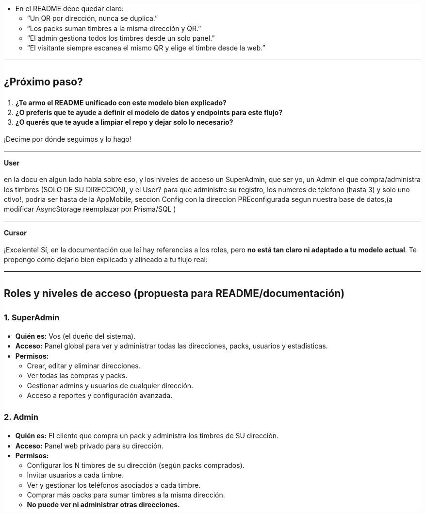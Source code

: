 - En el README debe quedar claro:
  - “Un QR por dirección, nunca se duplica.”
  - “Los packs suman timbres a la misma dirección y QR.”
  - “El admin gestiona todos los timbres desde un solo panel.”
  - “El visitante siempre escanea el mismo QR y elige el timbre desde la web.”

---

## **¿Próximo paso?**

1. **¿Te armo el README unificado con este modelo bien explicado?**
2. **¿O preferís que te ayude a definir el modelo de datos y endpoints para este flujo?**
3. **¿O querés que te ayude a limpiar el repo y dejar solo lo necesario?**

¡Decime por dónde seguimos y lo hago!

---

**User**

en la docu en algun lado habla sobre eso, y los niveles de acceso un SuperAdmin, que ser yo, un Admin el que compra/administra los timbres (SOLO DE SU DIRECCION), y el User? para que administre su registro, los numeros de telefono (hasta 3) y solo uno ctivo!, podria ser hasta de la AppMobile, seccion Config con la direccion PREconfigurada segun nuestra base de datos,(a modificar AsyncStorage reemplazar por Prisma/SQL ) 

---

**Cursor**

¡Excelente! Sí, en la documentación que leí hay referencias a los roles, pero **no está tan claro ni adaptado a tu modelo actual**. Te propongo cómo dejarlo bien explicado y alineado a tu flujo real:

---

## **Roles y niveles de acceso (propuesta para README/documentación)**

### **1. SuperAdmin**
- **Quién es:** Vos (el dueño del sistema).
- **Acceso:** Panel global para ver y administrar todas las direcciones, packs, usuarios y estadísticas.
- **Permisos:**  
  - Crear, editar y eliminar direcciones.
  - Ver todas las compras y packs.
  - Gestionar admins y usuarios de cualquier dirección.
  - Acceso a reportes y configuración avanzada.

### **2. Admin**
- **Quién es:** El cliente que compra un pack y administra los timbres de SU dirección.
- **Acceso:** Panel web privado para su dirección.
- **Permisos:**  
  - Configurar los N timbres de su dirección (según packs comprados).
  - Invitar usuarios a cada timbre.
  - Ver y gestionar los teléfonos asociados a cada timbre.
  - Comprar más packs para sumar timbres a la misma dirección.
  - **No puede ver ni administrar otras direcciones.**

